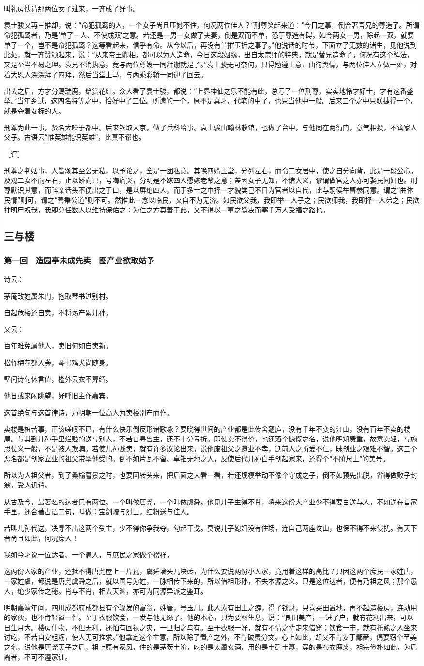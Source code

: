 叫礼房快请那两位女子过来，一齐成了好事。  

袁士骏又再三推却，说：“命犯孤鸾的人，一个女子尚且压她不住，何况两位佳人？”刑尊笑起来道：“今日之事，倒合著吾兄的尊造了。所谓命犯孤鸾者，乃是‘单了一人、不使成双’之意。若还是一男一女做了夫妻，倒是双而不单，恐于尊造有碍。如今两女一男，除起一双，就要单了一个，岂不是命犯孤鸾？这等看起来，信乎有命。从今以后，再没有兰摧玉折之事了。”他说话的时节，下面立了无数的诸生，见他说到此处，就一齐赞颂起来，说：“从来帝王卿相，都可以为人造命，今日这段姻缘，出自太宗师的特典，就是替兄造命了。何况有这个解法，又是至当不易之理。袁兄不消执意，竟与两位尊嫂一同拜谢就是了。”袁士骏无可奈何，只得勉遵上意，曲徇舆情，与两位佳人立做一处，对着大恩人深深拜了四拜，然后当堂上马，与两乘彩轿一同迎了回去。  

出去之后，方才分赐瑞鹿，给赏花红。众人看了袁士骏，都说：“上界神仙之乐不能有此，总亏了一位刑尊，实实地怜才好士，才有这番盛举。”当年乡试，这四名特等之中，恰好中了三位。所遗的一个，原不是真才，代笔的中了，也只当他中一般。后来三个之中只联捷得一个，就是夺着女标的人。  

刑尊为此一事，贤名大噪于都中。后来钦取入京，做了兵科给事。袁士骏由翰林散馆，也做了台中，与他同在两衙门，意气相投，不啻家人父子。古语云“惟英雄能识英雄”，此真不谬也。  

［评］  

刑尊之判姻事，人皆颂其至公无私，以予论之，全是一团私意。其唤四婿上堂，分列左右，而令二女居中，使之自分向背，此是一段公心。及观二女不向左右，止以娇向已，号啕痛哭，分明是不嫁四人愿嫁老爷之意；盖因女子无知，不谙大义，谬谓做官之人亦可娶民间妇也。刑尊默识其意，而辞亲话头不便出之于口，是以屏绝四人，而于多士之中择一才貌类己不日为官者以自代，此与駉侯举曹参同意。谓之“曲体民情”则可，谓之“善秉公道”则不可。然推此一念以临民，又自不为无济。如民欲父我，我即举一人子之；民欲师我，我即择一人弟之；民欲神明尸祝我，我即分任数人以维持保佑之：为仁之方莫善于此，又不得以一事之隐衷而塞千万人受福之路也。  

## 三与楼  

### 第一回　造园亭未成先卖　图产业欲取姑予  

诗云：  

茅庵改姓属朱门，抱取琴书过别村。  

自起危楼还自卖，不将荡产累儿孙。  

又云：  

百年难免属他人，卖旧何如自卖新。  

松竹梅花都入券，琴书鸡犬尚随身。  

壁间诗句休言值，槛外云衣不算缗。  

他日或来闲眺望，好呼旧主作嘉宾。  

这首绝句与这首律诗，乃明朝一位高人为卖楼别产而作。  

卖楼是桩苦事，正该嗟叹不已，有什么快乐倒反形诸歌咏？要晓得世间的产业都是此传舍蘧庐，没有千年不变的江山，没有百年不卖的楼屋。与其到儿孙手里烂贱的送与别人，不若自寻售主，还不十分亏折。即使卖不得价，也还落个慷慨之名，说他明知费重，故意卖轻，与施思仗义一般，不是被人欺骗。若使儿孙贱卖，就有许多议论出来，说他废祖父之遗业不孝，割前人之所爱不仁，昧创业之艰难不智。这三个恶名都是创家立业的祖父带挈他受的。倒不如片瓦不留、卓锥无地之人，反使后代儿孙白手创起家来，还得个“不阶尺土”的美号。  

所以为人祖父者，到了桑榆暮景之时，也要回转头来，把后面之人看一看，若还规模举动不像个守成之子，倒不如预先出脱，省得做败子封翁，受人讥诮。  

从古及今，最著名的达者只有两位。一个叫做唐尧，一个叫做虞舜。他见儿子生得不肖，将来这份大产业少不得要白送与人，不如送在自家手里，还合著古语二句，叫做：宝剑赠与烈士，红粉送与佳人。  

若叫儿孙代送，决寻不出这两个受主，少不得你争我夺，勾起干戈。莫说儿子媳妇没有住场，连自己两座坟山，也保不得不来侵扰。有天下者尚且如此，何况庶人！  

我如今才说一位达者、一个愚人，与庶民之家做个榜样。  

这两份人家的产业，还抵不得唐尧屋上一片瓦，虞舜墙头几块砖，为什么要说两份小人家，竟用着这样的高比？只因这两个庶民一家姓唐，一家姓虞，都说是唐尧虞舜之后，就以国号为姓，一脉相传下来的，所以借祖形孙，不失本源之义。只是这位达者，便有乃祖之风；那个愚人，绝少家传之秘。肖与不肖，相去天渊，亦可为同源异派之鉴耳。  

明朝嘉靖年间，四川成都府成都县有个骤发的富翁，姓唐，号玉川。此人素有田土之癖，得了钱财，只喜买田置地，再不起造楼房，连动用的家伙，也不肯轻置一件。至于衣服饮食，一发与他无缘了。他的本心，只为要图生息，说：“良田美产，一进了户，就有花利出来，可以日生月大。楼房什物，不但无利，还怕有回禄之灾，一旦归之乌有。至于衣服一好，就有不情之辈走来借穿；饮食一丰，就有托熟之人坐来讨吃，不若自安粗粝，使人无可推求。”他拿定这个主意，所以除了置产之外，不肯破费分文。心上如此，却又不肯安于鄙啬，偏要窃个至美之名，说他是唐尧天子之后，祖上原有家风，住的是茅茨土阶，吃的是太羹玄酒，用的是土硎土簋，穿的是布衣鹿裘，祖宗俭朴如此，为后裔者，不可不遵家训。  
